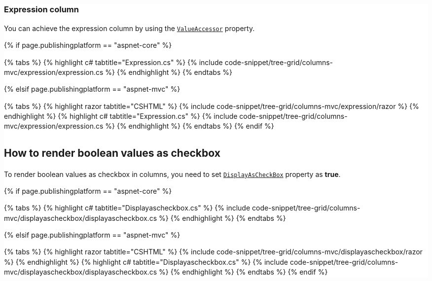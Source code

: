 

### Expression column

You can achieve the expression column by using the [`ValueAccessor`](https://help.syncfusion.com/cr/cref_files/aspnetcore-js2/Syncfusion.EJ2~Syncfusion.EJ2.TreeGrid.TreeGridColumn~ValueAccessor.html) property.

{% if page.publishingplatform == "aspnet-core" %}

{% tabs %}
{% highlight c# tabtitle="Expression.cs" %}
{% include code-snippet/tree-grid/columns-mvc/expression/expression.cs %}
{% endhighlight %}
{% endtabs %}

{% elsif page.publishingplatform == "aspnet-mvc" %}

{% tabs %}
{% highlight razor tabtitle="CSHTML" %}
{% include code-snippet/tree-grid/columns-mvc/expression/razor %}
{% endhighlight %}
{% highlight c# tabtitle="Expression.cs" %}
{% include code-snippet/tree-grid/columns-mvc/expression/expression.cs %}
{% endhighlight %}
{% endtabs %}
{% endif %}



## How to render boolean values as checkbox

To render boolean values as checkbox in columns, you need to set [`DisplayAsCheckBox`](https://help.syncfusion.com/cr/cref_files/aspnetcore-js2/Syncfusion.EJ2~Syncfusion.EJ2.TreeGrid.TreeGridColumn~DisplayAsCheckBox.html) property as **true**.

{% if page.publishingplatform == "aspnet-core" %}

{% tabs %}
{% highlight c# tabtitle="Displayascheckbox.cs" %}
{% include code-snippet/tree-grid/columns-mvc/displayascheckbox/displayascheckbox.cs %}
{% endhighlight %}
{% endtabs %}

{% elsif page.publishingplatform == "aspnet-mvc" %}

{% tabs %}
{% highlight razor tabtitle="CSHTML" %}
{% include code-snippet/tree-grid/columns-mvc/displayascheckbox/razor %}
{% endhighlight %}
{% highlight c# tabtitle="Displayascheckbox.cs" %}
{% include code-snippet/tree-grid/columns-mvc/displayascheckbox/displayascheckbox.cs %}
{% endhighlight %}
{% endtabs %}
{% endif %}
